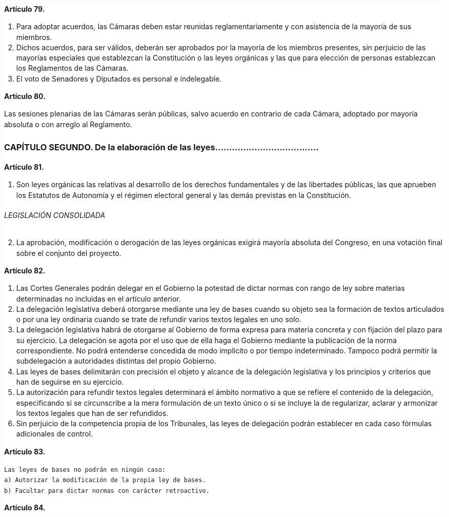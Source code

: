 **Artículo 79.**

1. Para adoptar acuerdos, las Cámaras deben estar reunidas reglamentariamente y con
asistencia de la mayoría de sus miembros.
2. Dichos acuerdos, para ser válidos, deberán ser aprobados por la mayoría de los
miembros presentes, sin perjuicio de las mayorías especiales que establezcan la
Constitución o las leyes orgánicas y las que para elección de personas establezcan los
Reglamentos de las Cámaras.
3. El voto de Senadores y Diputados es personal e indelegable.

**Artículo 80.**

Las sesiones plenarias de las Cámaras serán públicas, salvo acuerdo en contrario de
cada Cámara, adoptado por mayoría absoluta o con arreglo al Reglamento.

### CAPÍTULO SEGUNDO. De la elaboración de las leyes.....................................

**Artículo 81.**

1. Son leyes orgánicas las relativas al desarrollo de los derechos fundamentales y de las
libertades públicas, las que aprueben los Estatutos de Autonomía y el régimen electoral
general y las demás previstas en la Constitución.

###### LEGISLACIÓN CONSOLIDADA


2. La aprobación, modificación o derogación de las leyes orgánicas exigirá mayoría
absoluta del Congreso, en una votación final sobre el conjunto del proyecto.

**Artículo 82.**

1. Las Cortes Generales podrán delegar en el Gobierno la potestad de dictar normas con
rango de ley sobre materias determinadas no incluidas en el artículo anterior.
2. La delegación legislativa deberá otorgarse mediante una ley de bases cuando su
objeto sea la formación de textos articulados o por una ley ordinaria cuando se trate de
refundir varios textos legales en uno solo.
3. La delegación legislativa habrá de otorgarse al Gobierno de forma expresa para
materia concreta y con fijación del plazo para su ejercicio. La delegación se agota por el uso
que de ella haga el Gobierno mediante la publicación de la norma correspondiente. No podrá
entenderse concedida de modo implícito o por tiempo indeterminado. Tampoco podrá
permitir la subdelegación a autoridades distintas del propio Gobierno.
4. Las leyes de bases delimitarán con precisión el objeto y alcance de la delegación
legislativa y los principios y criterios que han de seguirse en su ejercicio.
5. La autorización para refundir textos legales determinará el ámbito normativo a que se
refiere el contenido de la delegación, especificando si se circunscribe a la mera formulación
de un texto único o si se incluye la de regularizar, aclarar y armonizar los textos legales que
han de ser refundidos.
6. Sin perjuicio de la competencia propia de los Tribunales, las leyes de delegación
podrán establecer en cada caso fórmulas adicionales de control.

**Artículo 83.**

```
Las leyes de bases no podrán en ningún caso:
a) Autorizar la modificación de la propia ley de bases.
b) Facultar para dictar normas con carácter retroactivo.
```
**Artículo 84.**
